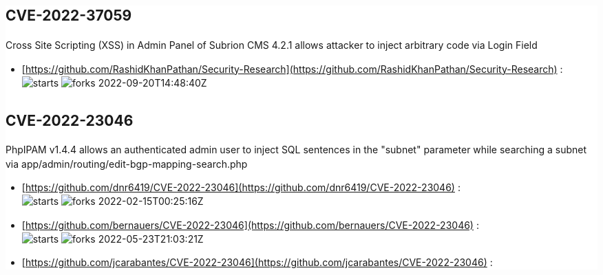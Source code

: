 ## CVE-2022-37059
 Cross Site Scripting (XSS) in Admin Panel of Subrion CMS 4.2.1 allows attacker to inject arbitrary code via Login Field

- [https://github.com/RashidKhanPathan/Security-Research](https://github.com/RashidKhanPathan/Security-Research) :  
![starts](https://img.shields.io/github/stars/RashidKhanPathan/Security-Research.svg) 
![forks](https://img.shields.io/github/forks/RashidKhanPathan/Security-Research.svg) 
2022-09-20T14:48:40Z

## CVE-2022-23046
 PhpIPAM v1.4.4 allows an authenticated admin user to inject SQL sentences in the "subnet" parameter while searching a subnet via app/admin/routing/edit-bgp-mapping-search.php

- [https://github.com/dnr6419/CVE-2022-23046](https://github.com/dnr6419/CVE-2022-23046) :  
![starts](https://img.shields.io/github/stars/dnr6419/CVE-2022-23046.svg) 
![forks](https://img.shields.io/github/forks/dnr6419/CVE-2022-23046.svg) 
2022-02-15T00:25:16Z

- [https://github.com/bernauers/CVE-2022-23046](https://github.com/bernauers/CVE-2022-23046) :  
![starts](https://img.shields.io/github/stars/bernauers/CVE-2022-23046.svg) 
![forks](https://img.shields.io/github/forks/bernauers/CVE-2022-23046.svg) 
2022-05-23T21:03:21Z

- [https://github.com/jcarabantes/CVE-2022-23046](https://github.com/jcarabantes/CVE-2022-23046) :  
